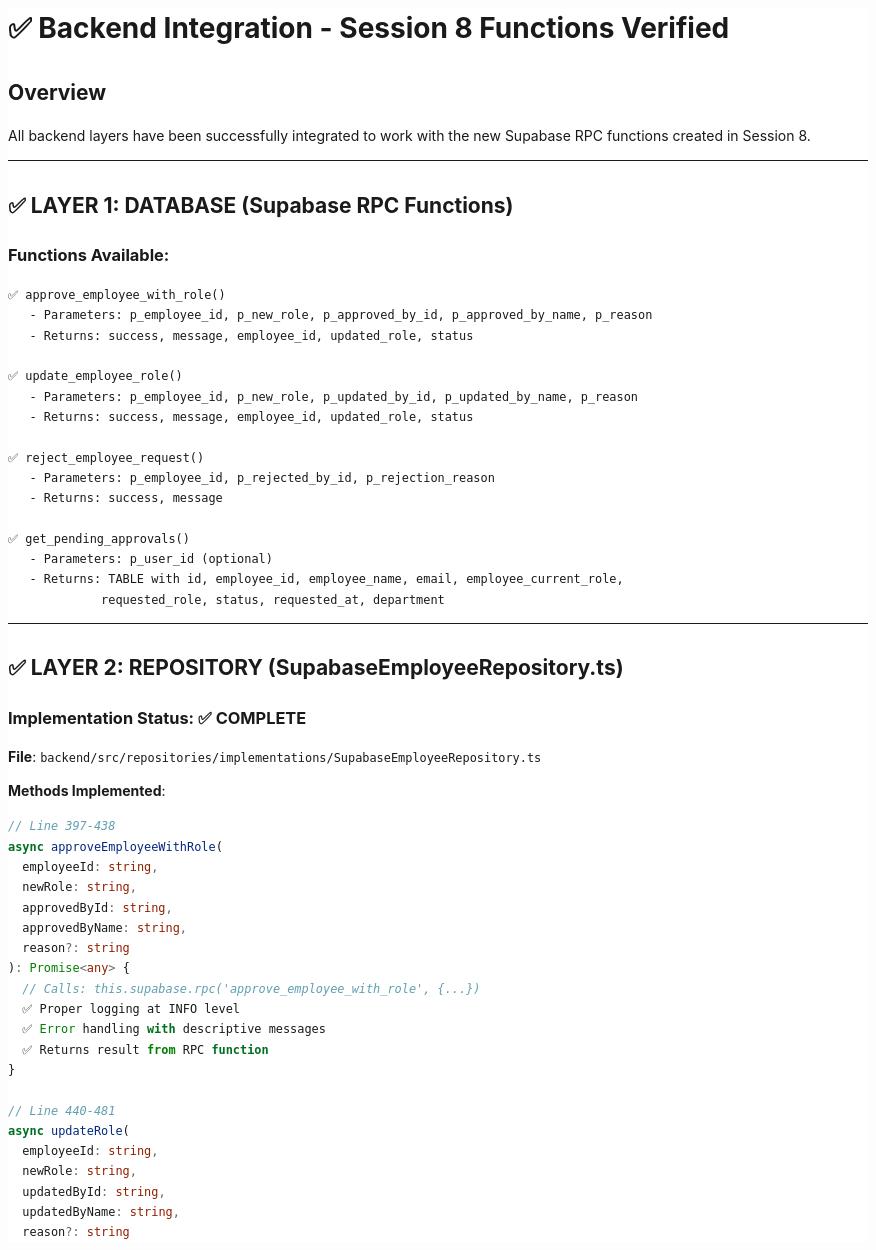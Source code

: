 # ✅ Backend Integration - Session 8 Functions Verified

## Overview
All backend layers have been successfully integrated to work with the new Supabase RPC functions created in Session 8.

---

## ✅ LAYER 1: DATABASE (Supabase RPC Functions)

### Functions Available:
```
✅ approve_employee_with_role()
   - Parameters: p_employee_id, p_new_role, p_approved_by_id, p_approved_by_name, p_reason
   - Returns: success, message, employee_id, updated_role, status
   
✅ update_employee_role()
   - Parameters: p_employee_id, p_new_role, p_updated_by_id, p_updated_by_name, p_reason
   - Returns: success, message, employee_id, updated_role, status
   
✅ reject_employee_request()
   - Parameters: p_employee_id, p_rejected_by_id, p_rejection_reason
   - Returns: success, message
   
✅ get_pending_approvals()
   - Parameters: p_user_id (optional)
   - Returns: TABLE with id, employee_id, employee_name, email, employee_current_role, 
             requested_role, status, requested_at, department
```

---

## ✅ LAYER 2: REPOSITORY (SupabaseEmployeeRepository.ts)

### Implementation Status: ✅ COMPLETE

**File**: `backend/src/repositories/implementations/SupabaseEmployeeRepository.ts`

**Methods Implemented**:
```typescript
// Line 397-438
async approveEmployeeWithRole(
  employeeId: string,
  newRole: string,
  approvedById: string,
  approvedByName: string,
  reason?: string
): Promise<any> {
  // Calls: this.supabase.rpc('approve_employee_with_role', {...})
  ✅ Proper logging at INFO level
  ✅ Error handling with descriptive messages
  ✅ Returns result from RPC function
}

// Line 440-481
async updateRole(
  employeeId: string,
  newRole: string,
  updatedById: string,
  updatedByName: string,
  reason?: string
```